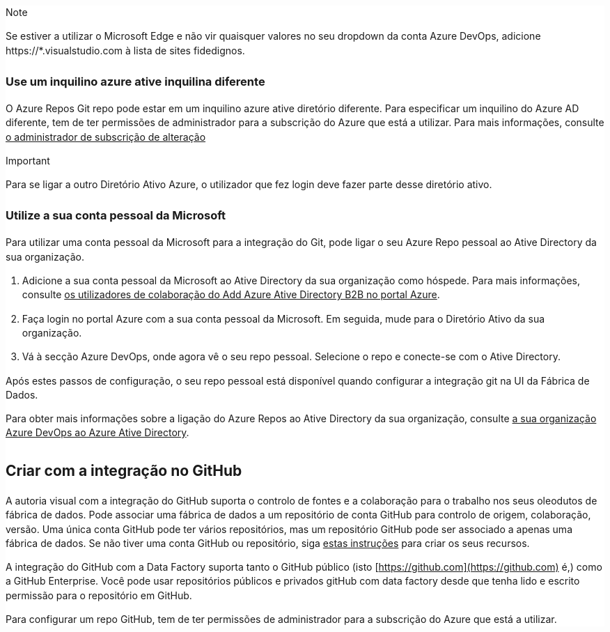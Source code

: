 > [!NOTE]
> Se estiver a utilizar o Microsoft Edge e não vir quaisquer valores no seu dropdown da conta Azure DevOps, adicione https://*.visualstudio.com à lista de sites fidedignos.

### <a name="use-a-different-azure-active-directory-tenant"></a>Use um inquilino azure ative inquilina diferente

O Azure Repos Git repo pode estar em um inquilino azure ative diretório diferente. Para especificar um inquilino do Azure AD diferente, tem de ter permissões de administrador para a subscrição do Azure que está a utilizar. Para mais informações, consulte [o administrador de subscrição de alteração](../cost-management-billing/manage/add-change-subscription-administrator.md#to-assign-a-user-as-an-administrator)

> [!IMPORTANT]
> Para se ligar a outro Diretório Ativo Azure, o utilizador que fez login deve fazer parte desse diretório ativo. 

### <a name="use-your-personal-microsoft-account"></a>Utilize a sua conta pessoal da Microsoft

Para utilizar uma conta pessoal da Microsoft para a integração do Git, pode ligar o seu Azure Repo pessoal ao Ative Directory da sua organização.

1. Adicione a sua conta pessoal da Microsoft ao Ative Directory da sua organização como hóspede. Para mais informações, consulte [os utilizadores de colaboração do Add Azure Ative Directory B2B no portal Azure](../active-directory/external-identities/add-users-administrator.md).

2. Faça login no portal Azure com a sua conta pessoal da Microsoft. Em seguida, mude para o Diretório Ativo da sua organização.

3. Vá à secção Azure DevOps, onde agora vê o seu repo pessoal. Selecione o repo e conecte-se com o Ative Directory.

Após estes passos de configuração, o seu repo pessoal está disponível quando configurar a integração git na UI da Fábrica de Dados.

Para obter mais informações sobre a ligação do Azure Repos ao Ative Directory da sua organização, consulte [a sua organização Azure DevOps ao Azure Ative Directory](/azure/devops/organizations/accounts/connect-organization-to-azure-ad).

## <a name="author-with-github-integration"></a>Criar com a integração no GitHub

A autoria visual com a integração do GitHub suporta o controlo de fontes e a colaboração para o trabalho nos seus oleodutos de fábrica de dados. Pode associar uma fábrica de dados a um repositório de conta GitHub para controlo de origem, colaboração, versão. Uma única conta GitHub pode ter vários repositórios, mas um repositório GitHub pode ser associado a apenas uma fábrica de dados. Se não tiver uma conta GitHub ou repositório, siga [estas instruções](https://github.com/join) para criar os seus recursos.

A integração do GitHub com a Data Factory suporta tanto o GitHub público (isto [https://github.com](https://github.com) é,) como a GitHub Enterprise. Você pode usar repositórios públicos e privados gitHub com data factory desde que tenha lido e escrito permissão para o repositório em GitHub.

Para configurar um repo GitHub, tem de ter permissões de administrador para a subscrição do Azure que está a utilizar.
